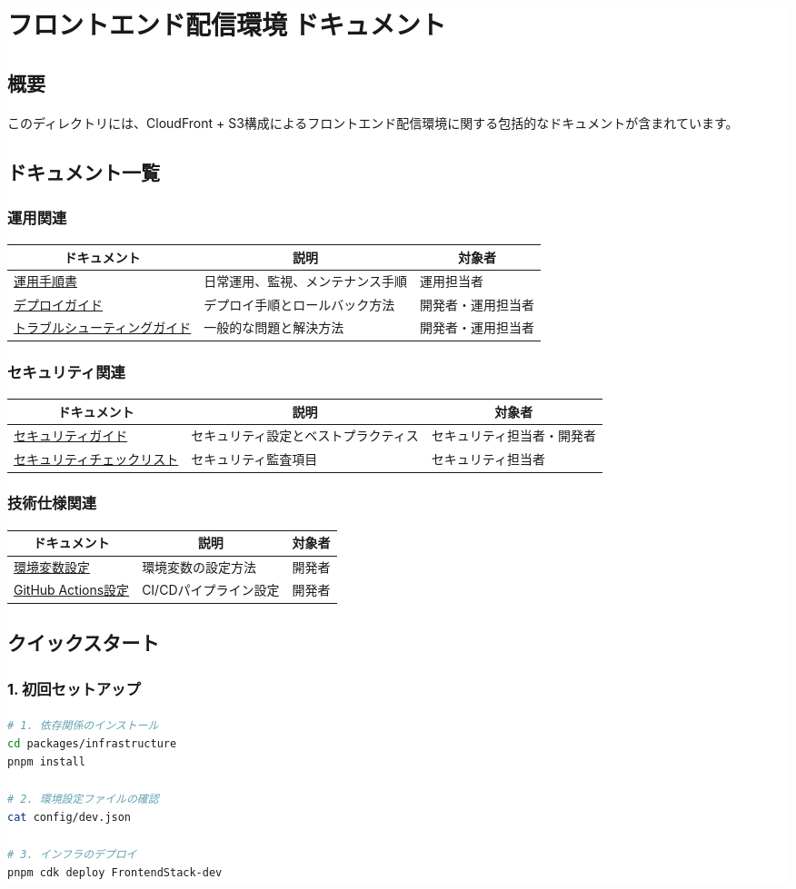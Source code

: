 # フロントエンド配信環境 ドキュメント

## 概要

このディレクトリには、CloudFront + S3構成によるフロントエンド配信環境に関する包括的なドキュメントが含まれています。

## ドキュメント一覧

### 運用関連

| ドキュメント                                                        | 説明                             | 対象者             |
| ------------------------------------------------------------------- | -------------------------------- | ------------------ |
| [運用手順書](./frontend-operations-guide.md)                        | 日常運用、監視、メンテナンス手順 | 運用担当者         |
| [デプロイガイド](./frontend-deployment-guide.md)                    | デプロイ手順とロールバック方法   | 開発者・運用担当者 |
| [トラブルシューティングガイド](./frontend-troubleshooting-guide.md) | 一般的な問題と解決方法           | 開発者・運用担当者 |

### セキュリティ関連

| ドキュメント                                          | 説明                                 | 対象者                     |
| ----------------------------------------------------- | ------------------------------------ | -------------------------- |
| [セキュリティガイド](./frontend-security-guide.md)    | セキュリティ設定とベストプラクティス | セキュリティ担当者・開発者 |
| [セキュリティチェックリスト](./security-checklist.md) | セキュリティ監査項目                 | セキュリティ担当者         |

### 技術仕様関連

| ドキュメント                                    | 説明                  | 対象者 |
| ----------------------------------------------- | --------------------- | ------ |
| [環境変数設定](./environment-variables.md)      | 環境変数の設定方法    | 開発者 |
| [GitHub Actions設定](./github-actions-setup.md) | CI/CDパイプライン設定 | 開発者 |

## クイックスタート

### 1. 初回セットアップ

```bash
# 1. 依存関係のインストール
cd packages/infrastructure
pnpm install

# 2. 環境設定ファイルの確認
cat config/dev.json

# 3. インフラのデプロイ
pnpm cdk deploy FrontendStack-dev
```
